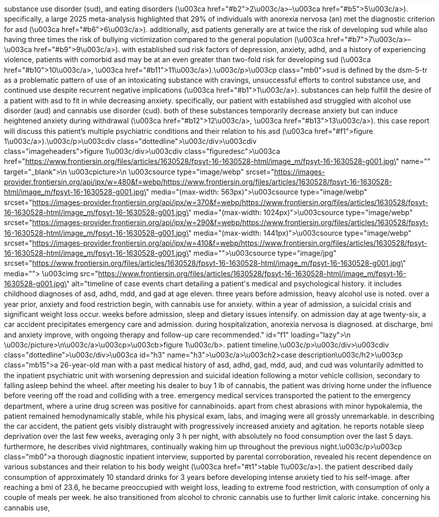 substance use disorder (sud), and eating disorders (\u003ca href=\"#b2\">2\u003c/a>&#x2013;\u003ca href=\"#b5\">5\u003c/a>). specifically, a large 2025 meta-analysis highlighted that 29% of individuals with anorexia nervosa (an) met the diagnostic criterion for asd (\u003ca href=\"#b6\">6\u003c/a>). additionally, asd patients generally are at twice the risk of developing sud while also having three times the risk of bullying victimization compared to the general population (\u003ca href=\"#b7\">7\u003c/a>&#x2013;\u003ca href=\"#b9\">9\u003c/a>). with established sud risk factors of depression, anxiety, adhd, and a history of experiencing violence, patients with comorbid asd may be at an even greater than two-fold risk for developing sud (\u003ca href=\"#b10\">10\u003c/a>, \u003ca href=\"#b11\">11\u003c/a>).\u003c/p>\u003cp class=\"mb0\">sud is defined by the dsm-5-tr as a problematic pattern of use of an intoxicating substance with cravings, unsuccessful efforts to control substance use, and continued use despite recurrent negative implications (\u003ca href=\"#b1\">1\u003c/a>). substances can help fulfill the desire of a patient with asd to fit in while decreasing anxiety. specifically, our patient with established asd struggled with alcohol use disorder (aud) and cannabis use disorder (cud). both of these substances temporarily decrease anxiety but can induce heightened anxiety during withdrawal (\u003ca href=\"#b12\">12\u003c/a>, \u003ca href=\"#b13\">13\u003c/a>). this case report will discuss this patient&#x2019;s multiple psychiatric conditions and their relation to his asd (\u003ca href=\"#f1\">figure 1\u003c/a>).\u003c/p>\u003cdiv class=\"dottedline\">\u003c/div>\u003cdiv class=\"imageheaders\">figure&#xa0;1\u003c/div>\u003cdiv class=\"figuredesc\">\u003ca href=\"https://www.frontiersin.org/files/articles/1630528/fpsyt-16-1630528-html/image_m/fpsyt-16-1630528-g001.jpg\" name=\"\" target=\"_blank\">\n \u003cpicture>\n \u003csource type=\"image/webp\" srcset=\"https://images-provider.frontiersin.org/api/ipx/w=480&f=webp/https://www.frontiersin.org/files/articles/1630528/fpsyt-16-1630528-html/image_m/fpsyt-16-1630528-g001.jpg\" media=\"(max-width: 563px)\">\u003csource type=\"image/webp\" srcset=\"https://images-provider.frontiersin.org/api/ipx/w=370&f=webp/https://www.frontiersin.org/files/articles/1630528/fpsyt-16-1630528-html/image_m/fpsyt-16-1630528-g001.jpg\" media=\"(max-width: 1024px)\">\u003csource type=\"image/webp\" srcset=\"https://images-provider.frontiersin.org/api/ipx/w=290&f=webp/https://www.frontiersin.org/files/articles/1630528/fpsyt-16-1630528-html/image_m/fpsyt-16-1630528-g001.jpg\" media=\"(max-width: 1441px)\">\u003csource type=\"image/webp\" srcset=\"https://images-provider.frontiersin.org/api/ipx/w=410&f=webp/https://www.frontiersin.org/files/articles/1630528/fpsyt-16-1630528-html/image_m/fpsyt-16-1630528-g001.jpg\" media=\"\">\u003csource type=\"image/jpg\" srcset=\"https://www.frontiersin.org/files/articles/1630528/fpsyt-16-1630528-html/image_m/fpsyt-16-1630528-g001.jpg\" media=\"\"> \u003cimg src=\"https://www.frontiersin.org/files/articles/1630528/fpsyt-16-1630528-html/image_m/fpsyt-16-1630528-g001.jpg\" alt=\"timeline of case events chart detailing a patient's medical and psychological history. it includes childhood diagnoses of asd, adhd, mdd, and gad at age eleven. three years before admission, heavy alcohol use is noted. over a year prior, anxiety and food restriction begin, with cannabis use for anxiety. within a year of admission, a suicidal crisis and significant weight loss occur. weeks before admission, sleep and dietary issues intensify. on admission day at age twenty-six, a car accident precipitates emergency care and admission. during hospitalization, anorexia nervosa is diagnosed. at discharge, bmi and anxiety improve, with ongoing therapy and follow-up care recommended.\" id=\"f1\" loading=\"lazy\">\n \u003c/picture>\n\u003c/a>\u003cp>\u003cb>figure&#xa0;1\u003c/b>. patient timeline.\u003c/p>\u003c/div>\u003cdiv class=\"dottedline\">\u003c/div>\u003ca id=\"h3\" name=\"h3\">\u003c/a>\u003ch2>case description\u003c/h2>\u003cp class=\"mb15\">a 26-year-old man with a past medical history of asd, adhd, gad, mdd, aud, and cud was voluntarily admitted to the inpatient psychiatric unit with worsening depression and suicidal ideation following a motor vehicle collision, secondary to falling asleep behind the wheel. after meeting his dealer to buy 1 lb of cannabis, the patient was driving home under the influence before veering off the road and colliding with a tree. emergency medical services transported the patient to the emergency department, where a urine drug screen was positive for cannabinoids. apart from chest abrasions with minor hypokalemia, the patient remained hemodynamically stable, while his physical exam, labs, and imaging were all grossly unremarkable. in describing the car accident, the patient gets visibly distraught with progressively increased anxiety and agitation. he reports notable sleep deprivation over the last few weeks, averaging only 3 h per night, with absolutely no food consumption over the last 5 days. furthermore, he describes vivid nightmares, continually waking him up throughout the previous night.\u003c/p>\u003cp class=\"mb0\">a thorough diagnostic inpatient interview, supported by parental corroboration, revealed his recent dependence on various substances and their relation to his body weight (\u003ca href=\"#t1\">table 1\u003c/a>). the patient described daily consumption of approximately 10 standard drinks for 3 years before developing intense anxiety tied to his self-image. after reaching a bmi of 23.6, he became preoccupied with weight loss, leading to extreme food restriction, with consumption of only a couple of meals per week. he also transitioned from alcohol to chronic cannabis use to further limit caloric intake. concerning his cannabis use,